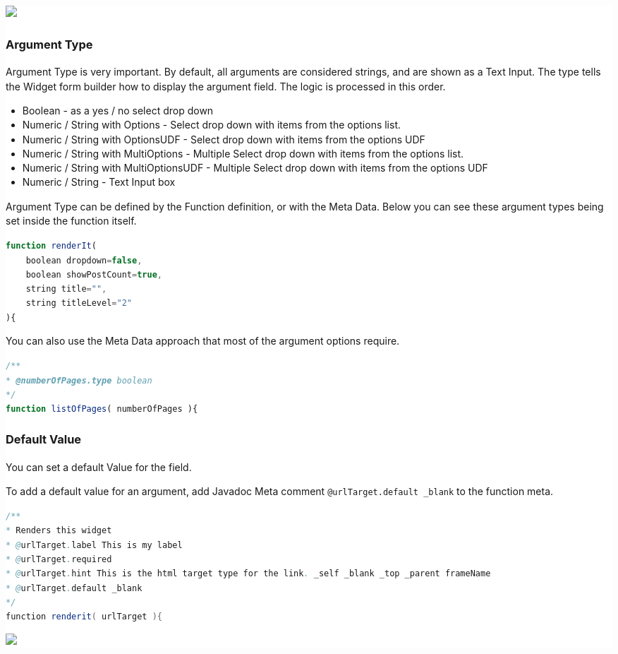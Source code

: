 ![](../../../../.gitbook/assets/cb_widget_argument_hint.jpg)

### Argument Type

Argument Type is very important. By default, all arguments are considered strings, and are shown as a Text Input. The type tells the Widget form builder how to display the argument field. The logic is processed in this order.

* Boolean - as a yes / no select drop down
* Numeric / String with Options - Select drop down with items from the options list.
* Numeric / String with OptionsUDF - Select drop down with items from the options UDF
* Numeric / String with MultiOptions - Multiple Select drop down with items from the options list.
* Numeric / String with MultiOptionsUDF - Multiple Select drop down with items from the options UDF
* Numeric / String - Text Input box

Argument Type can be defined by the Function definition, or with the Meta Data. Below you can see these argument types being set inside the function itself.

```javascript
function renderIt(
    boolean dropdown=false,
    boolean showPostCount=true,
    string title="",
    string titleLevel="2" 
){
```

You can also use the Meta Data approach that most of the argument options require.

```javascript
/**
* @numberOfPages.type boolean
*/
function listOfPages( numberOfPages ){
```

### Default Value

You can set a default Value for the field.

To add a default value for an argument, add Javadoc Meta comment `@urlTarget.default _blank` to the function meta.

```java
/**
* Renders this widget
* @urlTarget.label This is my label 
* @urlTarget.required
* @urlTarget.hint This is the html target type for the link. _self _blank _top _parent frameName
* @urlTarget.default _blank
*/
function renderit( urlTarget ){
```

![](../../../../.gitbook/assets/cb_widget_argument_default.jpg)
